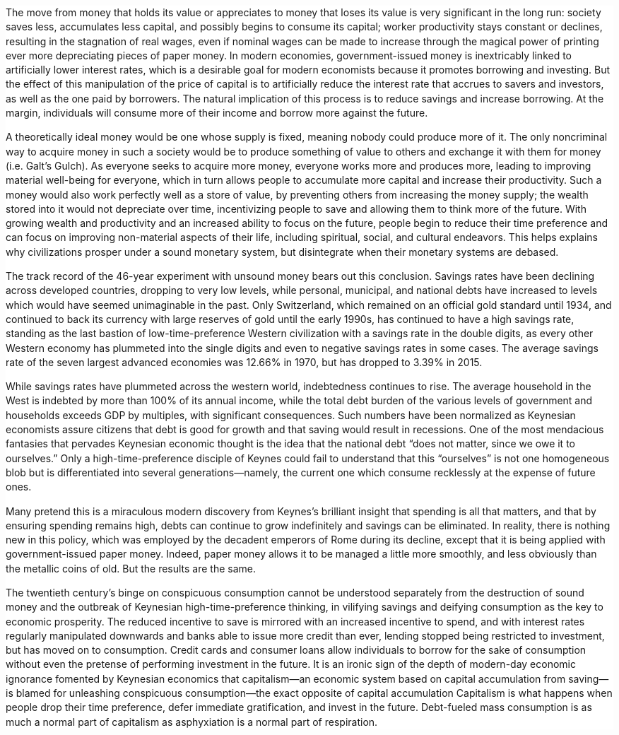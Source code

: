 The move from money that holds its value or appreciates to money that loses its value is very significant in the long run: society saves less, accumulates less capital, and possibly begins to consume its capital; worker productivity stays constant or declines, resulting in the stagnation of real wages, even if nominal wages can be made to increase through the magical power of printing ever more depreciating pieces of paper money. In modern economies, government-issued money is inextricably linked to artificially lower interest rates, which is a desirable goal for modern economists because it promotes borrowing and investing. But the effect of this manipulation of the price of capital is to artificially reduce the interest rate that accrues to savers and investors, as well as the one paid by borrowers. The natural implication of this process is to reduce savings and increase borrowing. At the margin, individuals will consume more of their income and borrow more against the future.

A theoretically ideal money would be one whose supply is fixed, meaning nobody could produce more of it. The only noncriminal way to acquire money in such a society would be to produce something of value to others and exchange it with them for money (i.e. Galt’s Gulch). As everyone seeks to acquire more money, everyone works more and produces more, leading to improving material well-being for everyone, which in turn allows people to accumulate more capital and increase their productivity. Such a money would also work perfectly well as a store of value, by preventing others from increasing the money supply; the wealth stored into it would not depreciate over time, incentivizing people to save and allowing them to think more of the future. With growing wealth and productivity and an increased ability to focus on the future, people begin to reduce their time preference and can focus on improving non-material aspects of their life, including spiritual, social, and cultural endeavors. This helps explains why civilizations prosper under a sound monetary system, but disintegrate when their monetary systems are debased.

The track record of the 46-year experiment with unsound money bears out this conclusion. Savings rates have been declining across developed countries, dropping to very low levels, while personal, municipal, and national debts have increased to levels which would have seemed unimaginable in the past. Only Switzerland, which remained on an official gold standard until 1934, and continued to back its currency with large reserves of gold until the early 1990s, has continued to have a high savings rate, standing as the last bastion of low-time-preference Western civilization with a savings rate in the double digits, as every other Western economy has plummeted into the single digits and even to negative savings rates in some cases. The average savings rate of the seven largest advanced economies was 12.66% in 1970, but has dropped to 3.39% in 2015.

While savings rates have plummeted across the western world, indebtedness continues to rise. The average household in the West is indebted by more than 100% of its annual income, while the total debt burden of the various levels of government and households exceeds GDP by multiples, with significant consequences. Such numbers have been normalized as Keynesian economists assure citizens that debt is good for growth and that saving would result in recessions. One of the most mendacious fantasies that pervades Keynesian economic thought is the idea that the national debt “does not matter, since we owe it to ourselves.” Only a high-time-preference disciple of Keynes could fail to understand that this “ourselves” is not one homogeneous blob but is differentiated into several generations—namely, the current one which consume recklessly at the expense of future ones.

Many pretend this is a miraculous modern discovery from Keynes’s brilliant insight that spending is all that matters, and that by ensuring spending remains high, debts can continue to grow indefinitely and savings can be eliminated. In reality, there is nothing new in this policy, which was employed by the decadent emperors of Rome during its decline, except that it is being applied with government-issued paper money. Indeed, paper money allows it to be managed a little more smoothly, and less obviously than the metallic coins of old. But the results are the same.

The twentieth century’s binge on conspicuous consumption cannot be understood separately from the destruction of sound money and the outbreak of Keynesian high-time-preference thinking, in vilifying savings and deifying consumption as the key to economic prosperity. The reduced incentive to save is mirrored with an increased incentive to spend, and with interest rates regularly manipulated downwards and banks able to issue more credit than ever, lending stopped being restricted to investment, but has moved on to consumption. Credit cards and consumer loans allow individuals to borrow for the sake of consumption without even the pretense of performing investment in the future. It is an ironic sign of the depth of modern-day economic ignorance fomented by Keynesian economics that capitalism—an economic system based on capital accumulation from saving—is blamed for unleashing conspicuous consumption—the exact opposite of capital accumulation Capitalism is what happens when people drop their time preference, defer immediate gratification, and invest in the future. Debt-fueled mass consumption is as much a normal part of capitalism as asphyxiation is a normal part of respiration.

